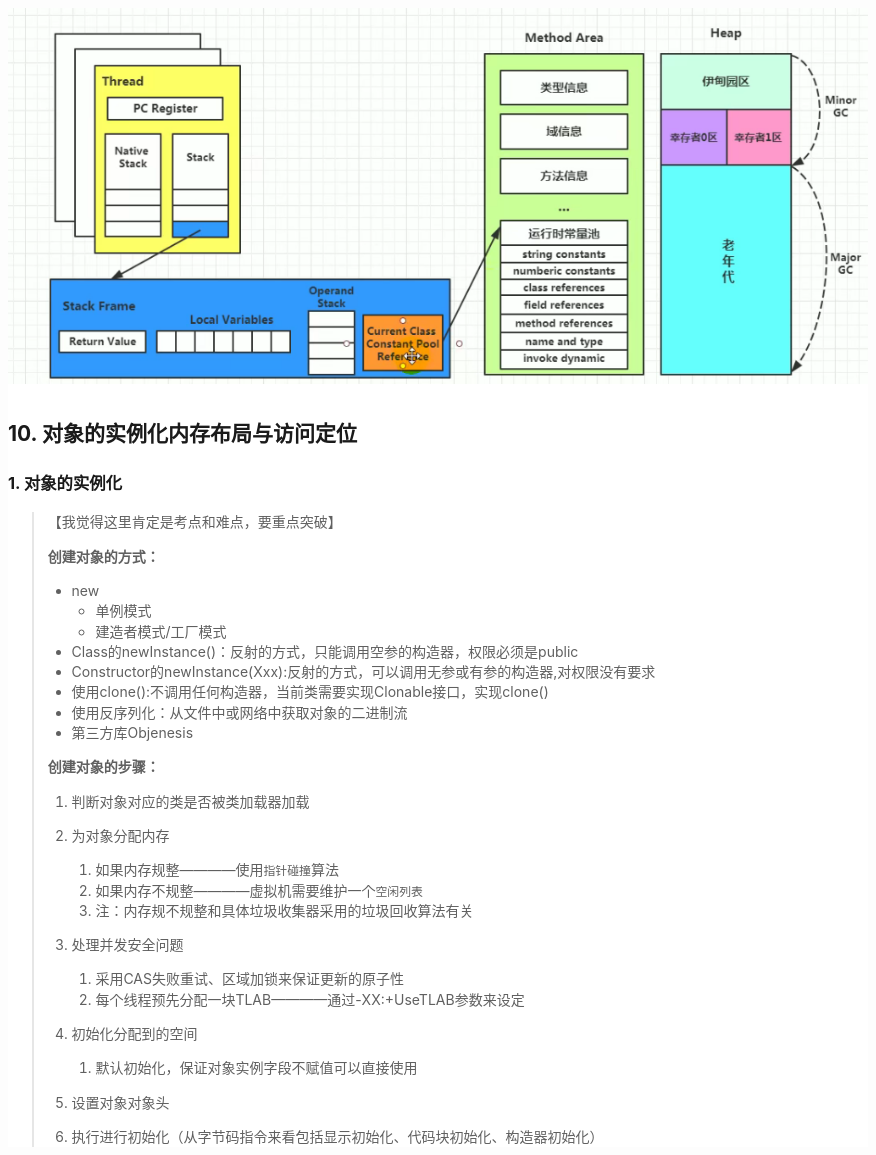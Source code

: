 ![1631603886141](.\images\1631603886141.png)

## 10. 对象的实例化内存布局与访问定位

### 1. 对象的实例化

> 【我觉得这里肯定是考点和难点，要重点突破】
>
> **创建对象的方式：**
>
> - new 
>   - 单例模式
>   - 建造者模式/工厂模式
> - Class的newInstance()：反射的方式，只能调用空参的构造器，权限必须是public
> - Constructor的newInstance(Xxx):反射的方式，可以调用无参或有参的构造器,对权限没有要求
> - 使用clone():不调用任何构造器，当前类需要实现Clonable接口，实现clone()
> - 使用反序列化：从文件中或网络中获取对象的二进制流
> - 第三方库Objenesis
>
> **创建对象的步骤：**
>
> 1. 判断对象对应的类是否被类加载器加载
>
> 2. 为对象分配内存
>    1. 如果内存规整————使用`指针碰撞`算法
>    2. 如果内存不规整————虚拟机需要维护一个`空闲列表`
>    3. 注：内存规不规整和具体垃圾收集器采用的垃圾回收算法有关
> 3. 处理并发安全问题
>    1. 采用CAS失败重试、区域加锁来保证更新的原子性
>    2. 每个线程预先分配一块TLAB————通过-XX:+UseTLAB参数来设定
> 4. 初始化分配到的空间
>    1. 默认初始化，保证对象实例字段不赋值可以直接使用
> 5. 设置对象对象头
> 6. 执行<init>进行初始化（从字节码指令来看包括显示初始化、代码块初始化、构造器初始化）
